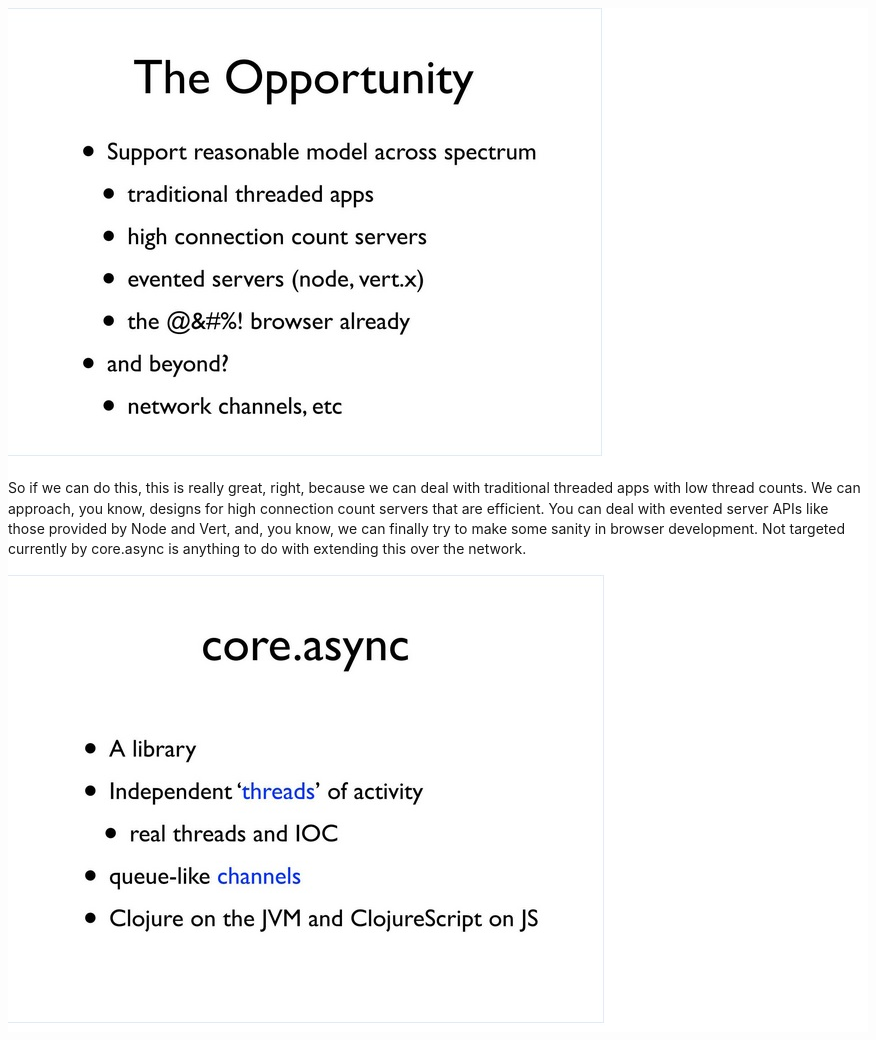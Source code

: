 ![00:17:54 The Opportunity](CoreAsync/00.17.54.jpg)

So if we can do this, this is really great, right, because we can deal with traditional threaded apps with low thread counts. We can approach, you know, designs for high connection count servers that are efficient. You can deal with evented server APIs like those provided by Node and Vert, and, you know, we can finally try to make some sanity in browser development. Not targeted currently by core.async is anything to do with extending this over the network. 

![00:18:24 core.async](CoreAsync/00.18.24.jpg)
